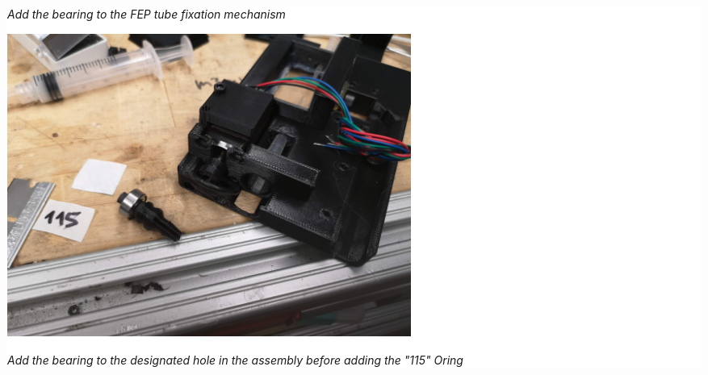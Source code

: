 *Add the bearing to the FEP tube fixation mechanism*

<a href="#logo" name="logo"><img src="./IMAGES/HoLiSheet_10.jpg" width="500"></a>

*Add the bearing to the designated hole in the assembly before adding the "115" Oring*
